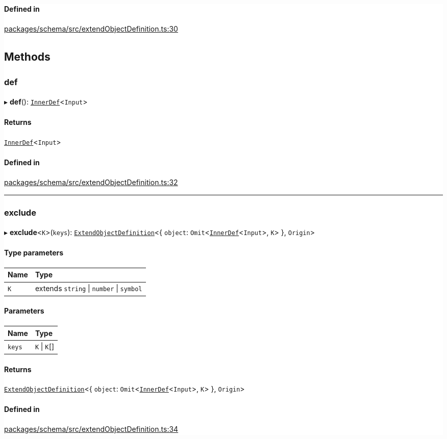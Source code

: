 #### Defined in

[packages/schema/src/extendObjectDefinition.ts:30](https://github.com/antoniopresto/darch/blob/c5cd1c8/packages/schema/src/extendObjectDefinition.ts#L30)

## Methods

### def

▸ **def**(): [`InnerDef`](../modules/Solarwind_Schema___A_Super_Portable_TypeScript_validation_library.md#innerdef)<`Input`\>

#### Returns

[`InnerDef`](../modules/Solarwind_Schema___A_Super_Portable_TypeScript_validation_library.md#innerdef)<`Input`\>

#### Defined in

[packages/schema/src/extendObjectDefinition.ts:32](https://github.com/antoniopresto/darch/blob/c5cd1c8/packages/schema/src/extendObjectDefinition.ts#L32)

___

### exclude

▸ **exclude**<`K`\>(`keys`): [`ExtendObjectDefinition`](Solarwind_Schema___A_Super_Portable_TypeScript_validation_library.ExtendObjectDefinition.md)<{ `object`: `Omit`<[`InnerDef`](../modules/Solarwind_Schema___A_Super_Portable_TypeScript_validation_library.md#innerdef)<`Input`\>, `K`\>  }, `Origin`\>

#### Type parameters

| Name | Type |
| :------ | :------ |
| `K` | extends `string` \| `number` \| `symbol` |

#### Parameters

| Name | Type |
| :------ | :------ |
| `keys` | `K` \| `K`[] |

#### Returns

[`ExtendObjectDefinition`](Solarwind_Schema___A_Super_Portable_TypeScript_validation_library.ExtendObjectDefinition.md)<{ `object`: `Omit`<[`InnerDef`](../modules/Solarwind_Schema___A_Super_Portable_TypeScript_validation_library.md#innerdef)<`Input`\>, `K`\>  }, `Origin`\>

#### Defined in

[packages/schema/src/extendObjectDefinition.ts:34](https://github.com/antoniopresto/darch/blob/c5cd1c8/packages/schema/src/extendObjectDefinition.ts#L34)
